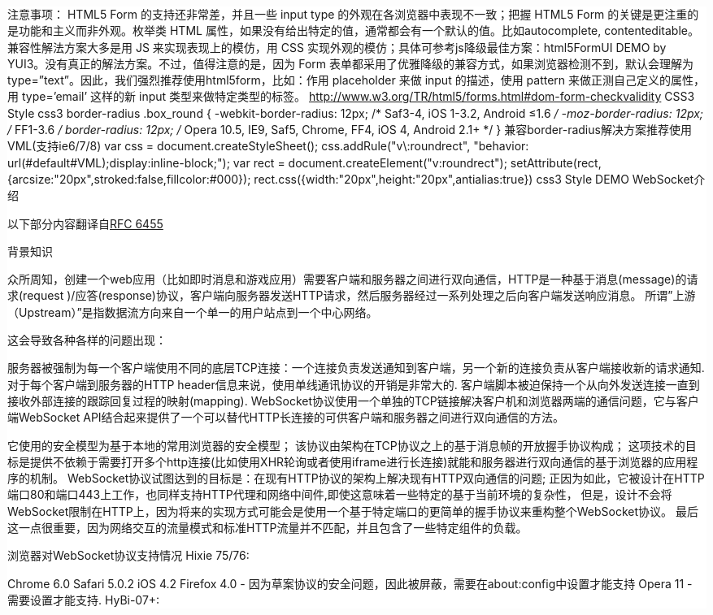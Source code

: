 注意事项：
HTML5 Form 的支持还非常差，并且一些 input type 的外观在各浏览器中表现不一致；把握 HTML5 Form 的关键是更注重的是功能和主义而非外观。枚举类 HTML 属性，如果没有给出特定的值，通常都会有一个默认的值。比如autocomplete, contenteditable。
兼容性解法方案大多是用 JS 来实现表现上的模仿，用 CSS 实现外观的模仿；具体可参考js降级最佳方案：html5FormUI DEMO by YUI3。没有真正的解法方案。不过，值得注意的是，因为 Form 表单都采用了优雅降级的兼容方式，如果浏览器检测不到，默认会理解为 type=”text”。因此，我们强烈推荐使用html5form，比如：作用 placeholder 来做 input 的描述，使用 pattern 来做正测自己定义的属性，用 type=’email’ 这样的新 input 类型来做特定类型的标签。
http://www.w3.org/TR/html5/forms.html#dom-form-checkvalidity
CSS3 Style
css3 border-radius
.box_round {
  -webkit-border-radius: 12px; /* Saf3-4, iOS 1-3.2, Android ≤1.6 */
     -moz-border-radius: 12px; /* FF1-3.6 */
          border-radius: 12px; /* Opera 10.5, IE9, Saf5, Chrome, FF4, iOS 4, Android 2.1+ */
}
兼容border-radius解决方案推荐使用VML(支持ie6/7/8)
  var css = document.createStyleSheet();
  css.addRule("v\\:roundrect", "behavior: url(#default#VML);display:inline-block;");
  var rect = document.createElement("v:roundrect");
  setAttribute(rect,{arcsize:"20px",stroked:false,fillcolor:#000});
  rect.css({width:"20px",height:"20px",antialias:true})
css3 Style DEMO
WebSocket介绍


以下部分内容翻译自[RFC 6455](WebSocket协议)


背景知识

众所周知，创建一个web应用（比如即时消息和游戏应用）需要客户端和服务器之间进行双向通信，HTTP是一种基于消息(message)的请求(request )/应答(response)协议，客户端向服务器发送HTTP请求，然后服务器经过一系列处理之后向客户端发送响应消息。 
所谓”上游（Upstream）”是指数据流方向来自一个单一的用户站点到一个中心网络。

这会导致各种各样的问题出现：

服务器被强制为每一个客户端使用不同的底层TCP连接：一个连接负责发送通知到客户端，另一个新的连接负责从客户端接收新的请求通知.
对于每个客户端到服务器的HTTP header信息来说，使用单线通讯协议的开销是非常大的.
客户端脚本被迫保持一个从向外发送连接一直到接收外部连接的跟踪回复过程的映射(mapping).
WebSocket协议使用一个单独的TCP链接解决客户机和浏览器两端的通信问题，它与客户端WebSocket API结合起来提供了一个可以替代HTTP长连接的可供客户端和服务器之间进行双向通信的方法。

它使用的安全模型为基于本地的常用浏览器的安全模型；
该协议由架构在TCP协议之上的基于消息帧的开放握手协议构成；
这项技术的目标是提供不依赖于需要打开多个http连接(比如使用XHR轮询或者使用iframe进行长连接)就能和服务器进行双向通信的基于浏览器的应用程序的机制。
WebSocket协议试图达到的目标是：在现有HTTP协议的架构上解决现有HTTP双向通信的问题; 正因为如此，它被设计在HTTP端口80和端口443上工作，也同样支持HTTP代理和网络中间件,即使这意味着一些特定的基于当前环境的复杂性， 但是，设计不会将WebSocket限制在HTTP上，因为将来的实现方式可能会是使用一个基于特定端口的更简单的握手协议来重构整个WebSocket协议。 
最后这一点很重要，因为网络交互的流量模式和标准HTTP流量并不匹配，并且包含了一些特定组件的负载。

浏览器对WebSocket协议支持情况
Hixie 75/76:

Chrome 6.0
Safari 5.0.2
iOS 4.2
Firefox 4.0 - 因为草案协议的安全问题，因此被屏蔽，需要在about:config中设置才能支持
Opera 11 - 需要设置才能支持.
HyBi-07+:
